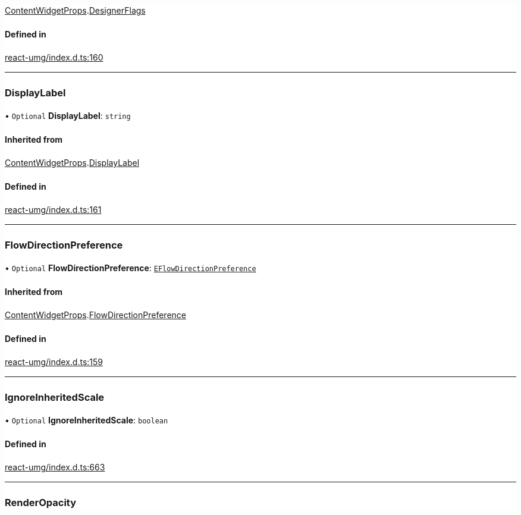 [ContentWidgetProps](react_umg.ContentWidgetProps.md).[DesignerFlags](react_umg.ContentWidgetProps.md#designerflags)

#### Defined in

[react-umg/index.d.ts:160](https://github.com/YugMetaverse/yug_typings/blob/b7d9b19/react-umg/index.d.ts#L160)

___

### DisplayLabel

• `Optional` **DisplayLabel**: `string`

#### Inherited from

[ContentWidgetProps](react_umg.ContentWidgetProps.md).[DisplayLabel](react_umg.ContentWidgetProps.md#displaylabel)

#### Defined in

[react-umg/index.d.ts:161](https://github.com/YugMetaverse/yug_typings/blob/b7d9b19/react-umg/index.d.ts#L161)

___

### FlowDirectionPreference

• `Optional` **FlowDirectionPreference**: [`EFlowDirectionPreference`](../enums/ue_ue.EFlowDirectionPreference.md)

#### Inherited from

[ContentWidgetProps](react_umg.ContentWidgetProps.md).[FlowDirectionPreference](react_umg.ContentWidgetProps.md#flowdirectionpreference)

#### Defined in

[react-umg/index.d.ts:159](https://github.com/YugMetaverse/yug_typings/blob/b7d9b19/react-umg/index.d.ts#L159)

___

### IgnoreInheritedScale

• `Optional` **IgnoreInheritedScale**: `boolean`

#### Defined in

[react-umg/index.d.ts:663](https://github.com/YugMetaverse/yug_typings/blob/b7d9b19/react-umg/index.d.ts#L663)

___

### RenderOpacity
